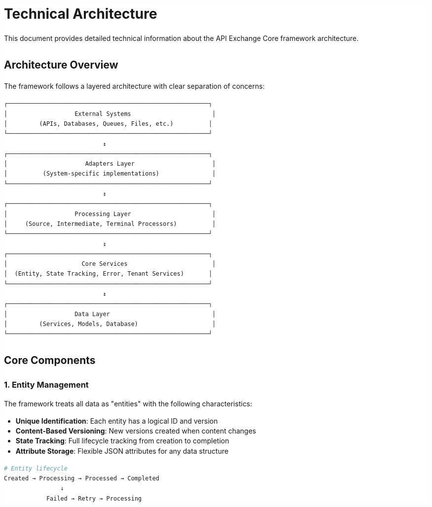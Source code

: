 # Technical Architecture

This document provides detailed technical information about the API Exchange Core framework architecture.

## Architecture Overview

The framework follows a layered architecture with clear separation of concerns:

```
┌─────────────────────────────────────────────────────────┐
│                   External Systems                       │
│         (APIs, Databases, Queues, Files, etc.)          │
└─────────────────────────────────────────────────────────┘
                            ↕
┌─────────────────────────────────────────────────────────┐
│                      Adapters Layer                      │
│          (System-specific implementations)               │
└─────────────────────────────────────────────────────────┘
                            ↕
┌─────────────────────────────────────────────────────────┐
│                   Processing Layer                       │
│     (Source, Intermediate, Terminal Processors)          │
└─────────────────────────────────────────────────────────┘
                            ↕
┌─────────────────────────────────────────────────────────┐
│                     Core Services                        │
│  (Entity, State Tracking, Error, Tenant Services)       │
└─────────────────────────────────────────────────────────┘
                            ↕
┌─────────────────────────────────────────────────────────┐
│                   Data Layer                             │
│         (Services, Models, Database)                     │
└─────────────────────────────────────────────────────────┘
```

## Core Components

### 1. Entity Management

The framework treats all data as "entities" with the following characteristics:

- **Unique Identification**: Each entity has a logical ID and version
- **Content-Based Versioning**: New versions created when content changes
- **State Tracking**: Full lifecycle tracking from creation to completion
- **Attribute Storage**: Flexible JSON attributes for any data structure

```python
# Entity lifecycle
Created → Processing → Processed → Completed
                ↓
            Failed → Retry → Processing
```
